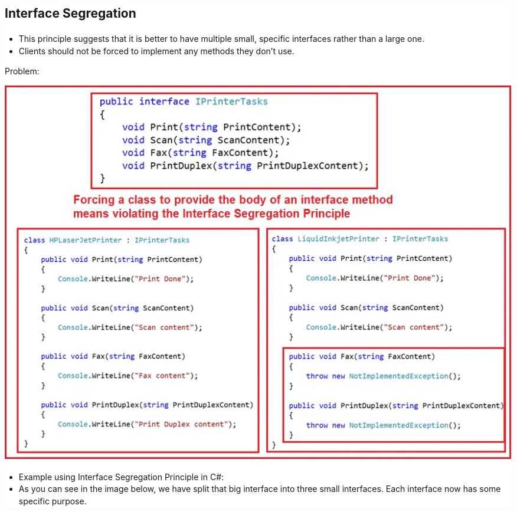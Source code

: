 
## Interface Segregation

- This principle suggests that it is better to have multiple small, specific interfaces rather than a large one.
- Clients should not be forced to implement any methods they don’t use.

Problem:

![Image](./Images/SolidPrinciple/Without-Interface-Segregation-Principle-in-C.webp)

- Example using Interface Segregation Principle in C#:
- As you can see in the image below, we have split that big interface into three small interfaces. Each interface now has some specific purpose. 
